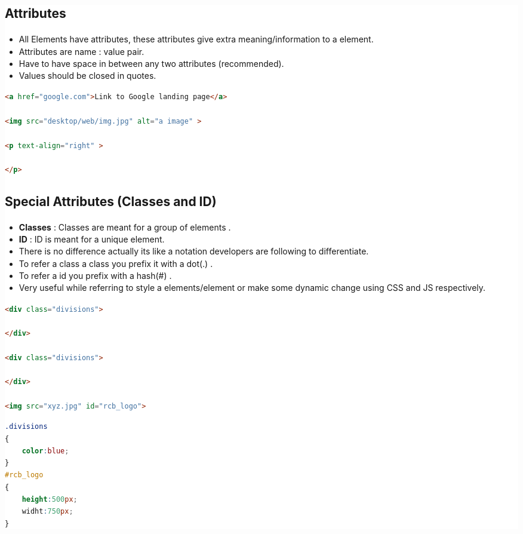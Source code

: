 








## Attributes

* All Elements have attributes, these attributes give extra meaning/information to a element.
* Attributes are name : value pair.
* Have to have space in between any two attributes (recommended).
* Values should be closed in quotes.



```html
<a href="google.com">Link to Google landing page</a>

<img src="desktop/web/img.jpg" alt="a image" >

<p text-align="right" >
    
</p>
```











## Special Attributes (Classes and ID)

* **Classes** : Classes are meant for a group of elements .
* **ID** : ID is meant for a unique element.
* There is no difference actually its like a notation  developers are following to differentiate.
* To refer a class a class you prefix it with a dot(.) .
* To refer a id you prefix with a hash(#) .
* Very useful while referring to style a elements/element or make some dynamic change using CSS and JS respectively.

```html
<div class="divisions">
    
</div>

<div class="divisions">
    
</div>

<img src="xyz.jpg" id="rcb_logo">
```

```css
.divisions
{
    color:blue;
}
#rcb_logo
{
    height:500px;
    widht:750px;
}
```
